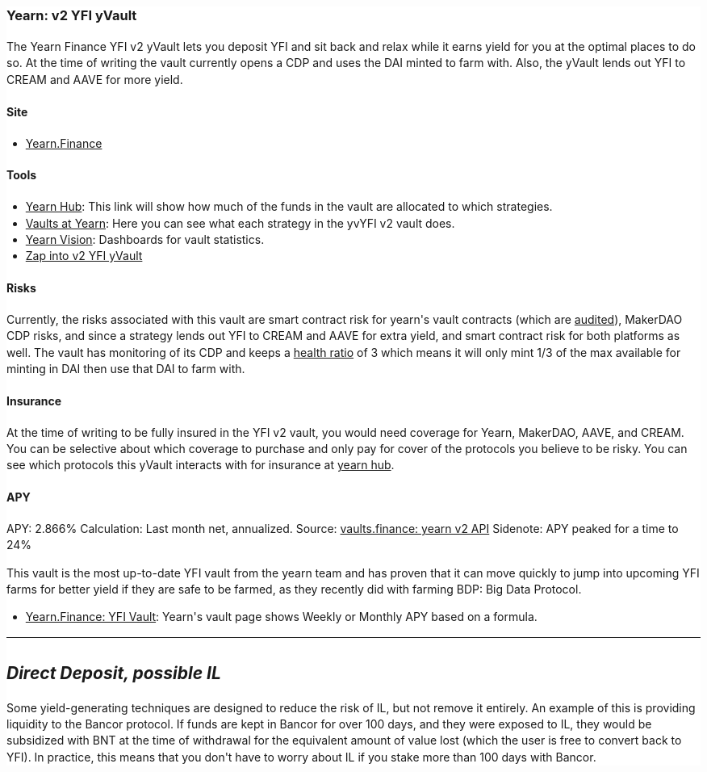 ### Yearn: v2 YFI yVault
The Yearn Finance YFI v2 yVault lets you deposit YFI and sit back and relax while it earns yield for you at the optimal places to do so. At the time of writing the vault currently opens a CDP and uses the DAI minted to farm with. Also, the yVault lends out YFI to CREAM and AAVE for more yield.

#### Site
- [Yearn.Finance](https://yearn.finance/vaults/0xE14d13d8B3b85aF791b2AADD661cDBd5E6097Db1)

#### Tools
- [Yearn Hub](https://yearn-hub.vercel.app/vault/0xE14d13d8B3b85aF791b2AADD661cDBd5E6097Db1): This link will show how much of the funds in the vault are allocated to which strategies.
- [Vaults at Yearn](https://medium.com/yearn-state-of-the-vaults/the-vaults-at-yearn-9237905ffed3): Here you can see what each strategy in the yvYFI v2 vault does.
- [Yearn Vision](yearn.vision): Dashboards for vault statistics.
- [Zap into v2 YFI yVault](https://zapper.fi/invest?protocol=yearn&contractAddress=0xe14d13d8b3b85af791b2aadd661cdbd5e6097db1&modal=invest)

#### Risks
Currently, the risks associated with this vault are smart contract risk for yearn's vault contracts (which are [audited](https://github.com/yearn/yearn-security/tree/master/audits)), MakerDAO CDP risks, and since a strategy lends out YFI to CREAM and AAVE for extra yield, and smart contract risk for both platforms as well. The vault has monitoring of its CDP and keeps a [health ratio](https://medium.com/iearn/delegated-vaults-explained-fa81f1c3fce2) of 3 which means it will only mint 1/3 of the max available for minting in DAI then use that DAI to farm with.

#### Insurance
At the time of writing to be fully insured in the YFI v2 vault, you would need coverage for Yearn, MakerDAO, AAVE, and CREAM. You can be selective about which coverage to purchase and only pay for cover of the protocols you believe to be risky. You can see which protocols this yVault interacts with for insurance at [yearn hub](https://yearn-hub.vercel.app/vault/0xE14d13d8B3b85aF791b2AADD661cDBd5E6097Db1).

#### APY
APY: 2.866%
Calculation: Last month net, annualized.
Source: [vaults.finance: yearn v2 API](https://vaults.finance/all)
Sidenote: APY peaked for a time to 24%

This vault is the most up-to-date YFI vault from the yearn team and has proven that it can move quickly to jump into upcoming YFI farms for better yield if they are safe to be farmed, as they recently did with farming BDP: Big Data Protocol.

- [Yearn.Finance: YFI Vault](https://yearn.finance/vaults/0xE14d13d8B3b85aF791b2AADD661cDBd5E6097Db1): Yearn's vault page shows Weekly or Monthly APY based on a formula.  

___

## ***Direct Deposit, possible IL***
Some yield-generating techniques are designed to reduce the risk of IL, but not remove it entirely. An example of this is providing liquidity to the Bancor protocol. If funds are kept in Bancor for over 100 days, and they were exposed to IL, they would be subsidized with BNT at the time of withdrawal for the equivalent amount of value lost (which the user is free to convert back to YFI). In practice, this means that you don't have to worry about IL if you stake more than 100 days with Bancor.
